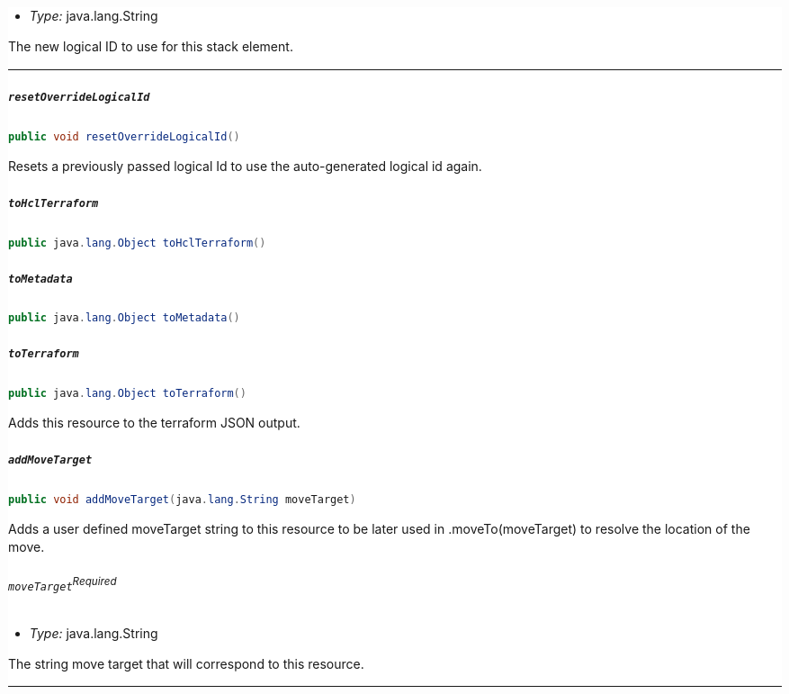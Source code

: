- *Type:* java.lang.String

The new logical ID to use for this stack element.

---

##### `resetOverrideLogicalId` <a name="resetOverrideLogicalId" id="@cdktf/provider-okta.authenticator.Authenticator.resetOverrideLogicalId"></a>

```java
public void resetOverrideLogicalId()
```

Resets a previously passed logical Id to use the auto-generated logical id again.

##### `toHclTerraform` <a name="toHclTerraform" id="@cdktf/provider-okta.authenticator.Authenticator.toHclTerraform"></a>

```java
public java.lang.Object toHclTerraform()
```

##### `toMetadata` <a name="toMetadata" id="@cdktf/provider-okta.authenticator.Authenticator.toMetadata"></a>

```java
public java.lang.Object toMetadata()
```

##### `toTerraform` <a name="toTerraform" id="@cdktf/provider-okta.authenticator.Authenticator.toTerraform"></a>

```java
public java.lang.Object toTerraform()
```

Adds this resource to the terraform JSON output.

##### `addMoveTarget` <a name="addMoveTarget" id="@cdktf/provider-okta.authenticator.Authenticator.addMoveTarget"></a>

```java
public void addMoveTarget(java.lang.String moveTarget)
```

Adds a user defined moveTarget string to this resource to be later used in .moveTo(moveTarget) to resolve the location of the move.

###### `moveTarget`<sup>Required</sup> <a name="moveTarget" id="@cdktf/provider-okta.authenticator.Authenticator.addMoveTarget.parameter.moveTarget"></a>

- *Type:* java.lang.String

The string move target that will correspond to this resource.

---
